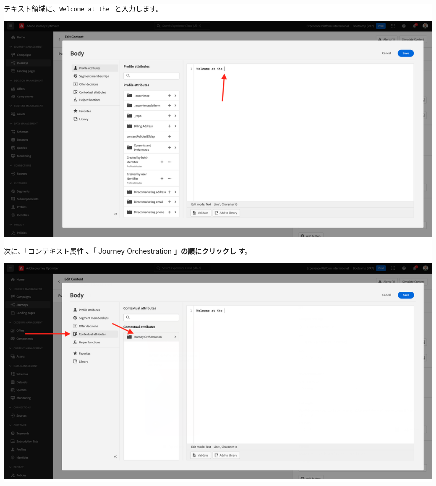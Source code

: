 テキスト領域に、`Welcome at the ` と入力します。

![Journey Optimizer](./images/msg12.png)

次に、「コンテキスト属性 **、「** Journey Orchestration **」の順にクリックし** す。

![ACOP](./images/jomsg3.png)
